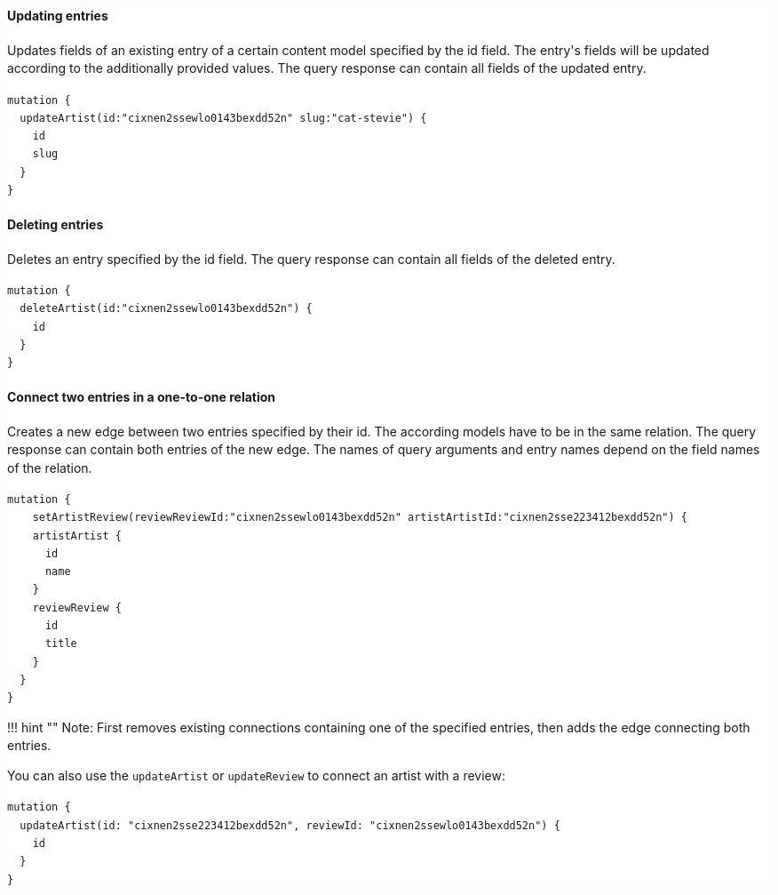 #### Updating entries
Updates fields of an existing entry of a certain content model specified by the id field. The entry's fields will be updated according to the additionally provided values.
The query response can contain all fields of the updated entry.
```
mutation {
  updateArtist(id:"cixnen2ssewlo0143bexdd52n" slug:"cat-stevie") {
    id
    slug
  }
}
```

#### Deleting entries
Deletes an entry specified by the id field.
The query response can contain all fields of the deleted entry.
```
mutation {
  deleteArtist(id:"cixnen2ssewlo0143bexdd52n") {
    id
  }
}
```

#### Connect two entries in a one-to-one relation
Creates a new edge between two entries specified by their id. The according models have to be in the same relation.
The query response can contain both entries of the new edge. The names of query arguments and entry names depend on the field names of the relation.
```
mutation {
	setArtistReview(reviewReviewId:"cixnen2ssewlo0143bexdd52n" artistArtistId:"cixnen2sse223412bexdd52n") {
    artistArtist {
      id
      name
    }
    reviewReview {
      id
      title
    }
  }
}
```
!!! hint ""
    Note: First removes existing connections containing one of the specified entries, then adds the edge connecting both entries.

You can also use the `updateArtist` or `updateReview` to connect an artist with a review:
```
mutation {
  updateArtist(id: "cixnen2sse223412bexdd52n", reviewId: "cixnen2ssewlo0143bexdd52n") {
    id
  }
}
```
